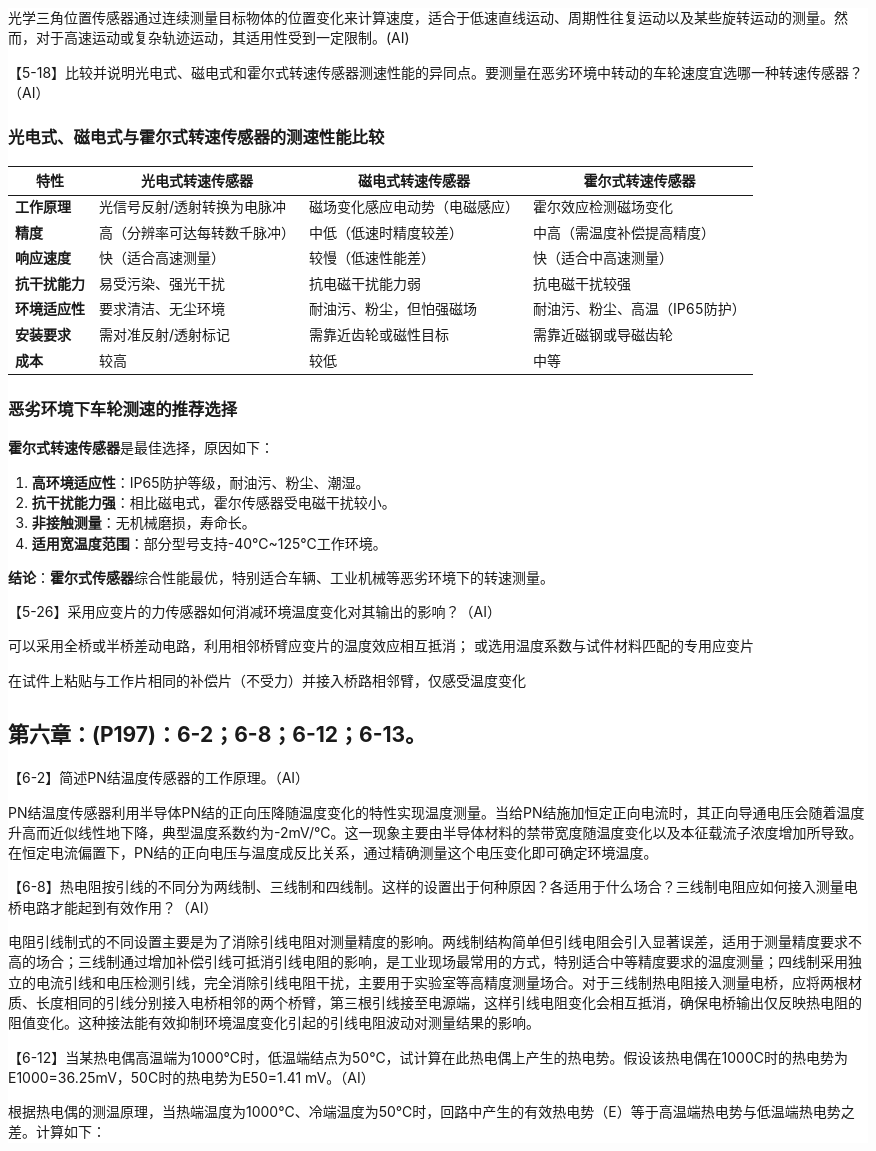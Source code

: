光学三角位置传感器通过连续测量目标物体的位置变化来计算速度，适合于低速直线运动、周期性往复运动以及某些旋转运动的测量。然而，对于高速运动或复杂轨迹运动，其适用性受到一定限制。(AI)

【5-18】比较并说明光电式、磁电式和霍尔式转速传感器测速性能的异同点。要测量在恶劣环境中转动的车轮速度宜选哪一种转速传感器？ （AI）

### **光电式、磁电式与霍尔式转速传感器的测速性能比较**

| **特性**       | **光电式转速传感器**   | **磁电式转速传感器**     | **霍尔式转速传感器**     |
| -------------------- | ---------------------------- | ------------------------------ | ------------------------------ |
| **工作原理**   | 光信号反射/透射转换为电脉冲  | 磁场变化感应电动势（电磁感应） | 霍尔效应检测磁场变化           |
| **精度**       | 高（分辨率可达每转数千脉冲） | 中低（低速时精度较差）         | 中高（需温度补偿提高精度）     |
| **响应速度**   | 快（适合高速测量）           | 较慢（低速性能差）             | 快（适合中高速测量）           |
| **抗干扰能力** | 易受污染、强光干扰           | 抗电磁干扰能力弱               | 抗电磁干扰较强                 |
| **环境适应性** | 要求清洁、无尘环境           | 耐油污、粉尘，但怕强磁场       | 耐油污、粉尘、高温（IP65防护） |
| **安装要求**   | 需对准反射/透射标记          | 需靠近齿轮或磁性目标           | 需靠近磁钢或导磁齿轮           |
| **成本**       | 较高                         | 较低                           | 中等                           |

### **恶劣环境下车轮测速的推荐选择**

**霍尔式转速传感器**是最佳选择，原因如下：

1. **高环境适应性**：IP65防护等级，耐油污、粉尘、潮湿。
2. **抗干扰能力强**：相比磁电式，霍尔传感器受电磁干扰较小。
3. **非接触测量**：无机械磨损，寿命长。
4. **适用宽温度范围**：部分型号支持-40℃~125℃工作环境。

**结论**：**霍尔式传感器**综合性能最优，特别适合车辆、工业机械等恶劣环境下的转速测量。

【5-26】采用应变片的力传感器如何消减环境温度变化对其输出的影响？（AI）

可以采用全桥或半桥差动电路，利用相邻桥臂应变片的温度效应相互抵消；
或选用温度系数与试件材料匹配的专用应变片

在试件上粘贴与工作片相同的补偿片（不受力）并接入桥路相邻臂，仅感受温度变化

## 第六章：(P197)：6-2；6-8；6-12；6-13。

【6-2】简述PN结温度传感器的工作原理。（AI）

PN结温度传感器利用半导体PN结的正向压降随温度变化的特性实现温度测量。当给PN结施加恒定正向电流时，其正向导通电压会随着温度升高而近似线性地下降，典型温度系数约为-2mV/℃。这一现象主要由半导体材料的禁带宽度随温度变化以及本征载流子浓度增加所导致。在恒定电流偏置下，PN结的正向电压与温度成反比关系，通过精确测量这个电压变化即可确定环境温度。

【6-8】热电阻按引线的不同分为两线制、三线制和四线制。这样的设置出于何种原因？各适用于什么场合？三线制电阻应如何接入测量电桥电路才能起到有效作用？（AI）

电阻引线制式的不同设置主要是为了消除引线电阻对测量精度的影响。两线制结构简单但引线电阻会引入显著误差，适用于测量精度要求不高的场合；三线制通过增加补偿引线可抵消引线电阻的影响，是工业现场最常用的方式，特别适合中等精度要求的温度测量；四线制采用独立的电流引线和电压检测引线，完全消除引线电阻干扰，主要用于实验室等高精度测量场合。对于三线制热电阻接入测量电桥，应将两根材质、长度相同的引线分别接入电桥相邻的两个桥臂，第三根引线接至电源端，这样引线电阻变化会相互抵消，确保电桥输出仅反映热电阻的阻值变化。这种接法能有效抑制环境温度变化引起的引线电阻波动对测量结果的影响。

【6-12】当某热电偶高温端为1000℃时，低温端结点为50℃，试计算在此热电偶上产生的热电势。假设该热电偶在1000C时的热电势为E1000=36.25mV，50C时的热电势为E50=1.41 mV。（AI）

根据热电偶的测温原理，当热端温度为1000℃、冷端温度为50℃时，回路中产生的有效热电势（E）等于高温端热电势与低温端热电势之差。计算如下：
